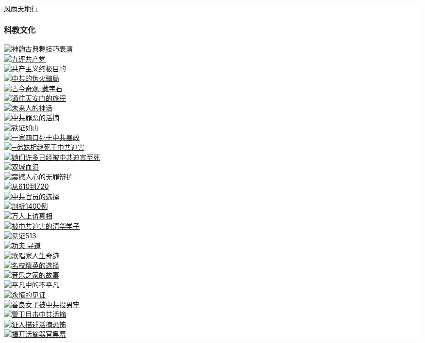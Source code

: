 <a href="https://git.io/fjHp4" rel="nofollow">风雨天地行</a></p></td></tr><tr><td width="707"><h3><p><strong>科教文化</strong></p></h3></td><td VALIGN=TOP rowspan=50><a href="https://git.io/fj9l0" target="_blank"><img width="130" src="https://raw.githubusercontent.com/clbjqp2826/djy/master/gb/130/gudianwu.jpg" title="神韵古典舞技巧表演" alt="神韵古典舞技巧表演"></a><br><a href="https://git.io/fj9la" target="_blank"><img width="130" src="https://raw.githubusercontent.com/clbjqp2826/djy/master/gb/130/9ping.jpg" title="九评共产党" alt="九评共产党"></a><br><a href="https://git.io/fj9lr" target="_blank"><img width="130" src="https://raw.githubusercontent.com/clbjqp2826/djy/master/gb/130/communism.jpg" title="共产主义终极目的" alt="共产主义终极目的"></a><br><a href="https://git.io/fjFNJ" target="_blank"><img width="130" src="https://raw.githubusercontent.com/clbjqp2826/djy/master/gb/130/weihuo.jpg" title="中共的伪火骗局" alt="中共的伪火骗局"></a><br><a href="https://git.io/fj9lK" target="_blank"><img width="130" src="https://raw.githubusercontent.com/clbjqp2826/djy/master/gb/130/changzhi.jpg" title="古今奇观-藏字石" alt="古今奇观-藏字石"></a><br><a href="https://git.io/fj9lP" target="_blank"><img width="130" src="https://raw.githubusercontent.com/clbjqp2826/djy/master/gb/130/tianan.jpg" title="通往天安门的旅程" alt="通往天安门的旅程"></a><br><a href="https://git.io/fj9lX" target="_blank"><img width="130" src="https://raw.githubusercontent.com/clbjqp2826/djy/master/gb/130/weilai.jpg" title="未来人的神话" alt="未来人的神话"></a><br><a href="https://git.io/fj9l1" target="_blank"><img width="130" src="https://raw.githubusercontent.com/clbjqp2826/djy/master/gb/130/ji-zy.jpg" title="中共罪恶的活摘" alt="中共罪恶的活摘"></a><br><a href="https://git.io/fj9lM" target="_blank"><img width="130" src="https://raw.githubusercontent.com/clbjqp2826/djy/master/gb/130/huozhai.jpg" title="铁证如山" alt="铁证如山"></a><br><a href="https://git.io/fj9lD" target="_blank"><img width="130" src="https://raw.githubusercontent.com/clbjqp2826/djy/master/gb/130/4ke.jpg" title="一家四口死于中共暴政" alt="一家四口死于中共暴政"></a><br><a href="https://git.io/fj9ly" target="_blank"><img width="130" src="https://raw.githubusercontent.com/clbjqp2826/djy/master/gb/130/jie-di.jpg" title="─弟妹相继死于中共迫害" alt="─弟妹相继死于中共迫害"></a><br><a href="https://git.io/fj9lS" target="_blank"><img width="130" src="https://raw.githubusercontent.com/clbjqp2826/djy/master/gb/130/ma-sj.jpg" title="她们许多已经被中共迫害至死" alt="她们许多已经被中共迫害至死"></a><br><a href="https://git.io/fj9l9" target="_blank"><img width="130" src="https://raw.githubusercontent.com/clbjqp2826/djy/master/gb/130/shuan-cxl.jpg" title="双城血泪" alt="双城血泪"></a><br><a href="https://git.io/fj9lH" target="_blank"><img width="130" src="https://raw.githubusercontent.com/clbjqp2826/djy/master/gb/130/wu-zbh.jpg" title="震撼人心的无罪辩护" alt="震撼人心的无罪辩护"></a><br><a href="https://git.io/fj9lQ" target="_blank"><img width="130" src="https://raw.githubusercontent.com/clbjqp2826/djy/master/gb/130/6c10-720.jpg" title="从610到720" alt="从610到720"></a><br><a href="https://git.io/fj9l7" target="_blank"><img width="130" src="https://raw.githubusercontent.com/clbjqp2826/djy/master/gb/130/xian-z.jpg" title="中共官员的选择" alt="中共官员的选择"></a><br><a href="https://git.io/fj9l5" target="_blank"><img width="130" src="https://raw.githubusercontent.com/clbjqp2826/djy/master/gb/130/1400l.jpg" title="剖析1400例" alt="剖析1400例"></a><br><a href="https://git.io/fj9lb" target="_blank"><img width="130" src="https://raw.githubusercontent.com/clbjqp2826/djy/master/gb/130/425.jpg" title="万人上访真相" alt="万人上访真相"></a><br><a href="https://git.io/fj9lN" target="_blank"><img width="130" src="https://raw.githubusercontent.com/clbjqp2826/djy/master/gb/130/qing-h.jpg" title="被中共迫害的清华学子" alt="被中共迫害的清华学子"></a><br><a href="https://git.io/fj9lx" target="_blank"><img width="130" src="https://raw.githubusercontent.com/clbjqp2826/djy/master/gb/130/jian-z513.jpg" title="见证513" alt="见证513"></a><br><a href="https://git.io/fj9lp" target="_blank"><img width="130" src="https://raw.githubusercontent.com/clbjqp2826/djy/master/gb/130/gongfu.jpg" title="功夫 寻道" alt="功夫 寻道"></a><br><a href="https://git.io/fj9lh" target="_blank"><img width="130" src="https://raw.githubusercontent.com/clbjqp2826/djy/master/gb/130/guangguimian.jpg" title="歌唱家人生奇迹" alt="歌唱家人生奇迹"></a><br><a href="https://git.io/fj9lj" target="_blank"><img width="130" src="https://raw.githubusercontent.com/clbjqp2826/djy/master/gb/130/ming-jjy.jpg" title="名校精英的选择" alt="名校精英的选择"></a><br><a href="https://git.io/fj98e" target="_blank"><img width="130" src="https://raw.githubusercontent.com/clbjqp2826/djy/master/gb/130/yin-lj.jpg" title="音乐之家的故事" alt="音乐之家的故事"></a><br><a href="https://git.io/fj98v" target="_blank"><img width="130" src="https://raw.githubusercontent.com/clbjqp2826/djy/master/gb/130/ming-hsf.jpg" title="平凡中的不平凡" alt="平凡中的不平凡"></a><br><a href="https://github.com/clbjqp2826/yh/blob/master/README.md?dfh#1" target="_blank"><img width="130" src="https://raw.githubusercontent.com/clbjqp2826/djy/master/gb/130/yong-h.jpg" title="永恒的见证"  alt="永恒的见证"></a><br><a href="https://github.com/clbjqp2826/djy/blob/master/gb/13/9/29/n3974789.md?dfh#1" target="_blank"><img width="130" src="https://raw.githubusercontent.com/clbjqp2826/djy/master/gb/130/shang-lnz.jpg" title="善良女子被中共投男牢"  alt="善良女子被中共投男牢"></a><br><a href="https://github.com/clbjqp2826/djy/blob/master/gb/16/3/16/n4663449.md?dfh#1" target="_blank"><img width="130" src="https://raw.githubusercontent.com/clbjqp2826/djy/master/gb/130/huo-z3.jpg" title="警卫目击中共活摘"  alt="警卫目击中共活摘"></a><br><a href="https://github.com/clbjqp2826/djy/blob/master/gb/16/8/7/n8177641.md?dfh#1" target="_blank"><img width="130" src="https://raw.githubusercontent.com/clbjqp2826/djy/master/gb/130/huo-z4.jpg" title="证人描述活摘恐怖"  alt="证人描述活摘恐怖"></a><br><a href="https://github.com/clbjqp2826/djy/blob/master/gb/10/4/19/n2881569.md?dfh#1" target="_blank"><img width="130" src="https://raw.githubusercontent.com/clbjqp2826/djy/master/gb/130/huo-z1.jpg" title="揭开活摘器官黑幕"  alt="揭开活摘器官黑幕"></a><br>